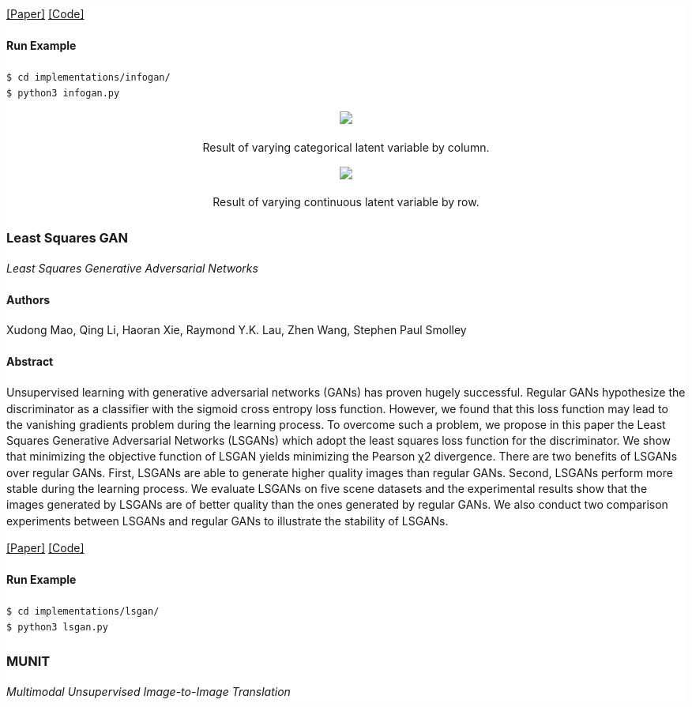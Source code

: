 [[Paper]](https://arxiv.org/abs/1606.03657) [[Code]](implementations/infogan/infogan.py)

#### Run Example
```
$ cd implementations/infogan/
$ python3 infogan.py
```

<p align="center">
    <img src="assets/infogan.gif" width="360"\>
</p>
<p align="center">
    Result of varying categorical latent variable by column.
</p>

<p align="center">
    <img src="assets/infogan.png" width="360"\>
</p>
<p align="center">
    Result of varying continuous latent variable by row.
</p>

### Least Squares GAN
_Least Squares Generative Adversarial Networks_

#### Authors
Xudong Mao, Qing Li, Haoran Xie, Raymond Y.K. Lau, Zhen Wang, Stephen Paul Smolley

#### Abstract
Unsupervised learning with generative adversarial networks (GANs) has proven hugely successful. Regular GANs hypothesize the discriminator as a classifier with the sigmoid cross entropy loss function. However, we found that this loss function may lead to the vanishing gradients problem during the learning process. To overcome such a problem, we propose in this paper the Least Squares Generative Adversarial Networks (LSGANs) which adopt the least squares loss function for the discriminator. We show that minimizing the objective function of LSGAN yields minimizing the Pearson χ2 divergence. There are two benefits of LSGANs over regular GANs. First, LSGANs are able to generate higher quality images than regular GANs. Second, LSGANs perform more stable during the learning process. We evaluate LSGANs on five scene datasets and the experimental results show that the images generated by LSGANs are of better quality than the ones generated by regular GANs. We also conduct two comparison experiments between LSGANs and regular GANs to illustrate the stability of LSGANs.

[[Paper]](https://arxiv.org/abs/1611.04076) [[Code]](implementations/lsgan/lsgan.py)

#### Run Example
```
$ cd implementations/lsgan/
$ python3 lsgan.py
```


### MUNIT
_Multimodal Unsupervised Image-to-Image Translation_
